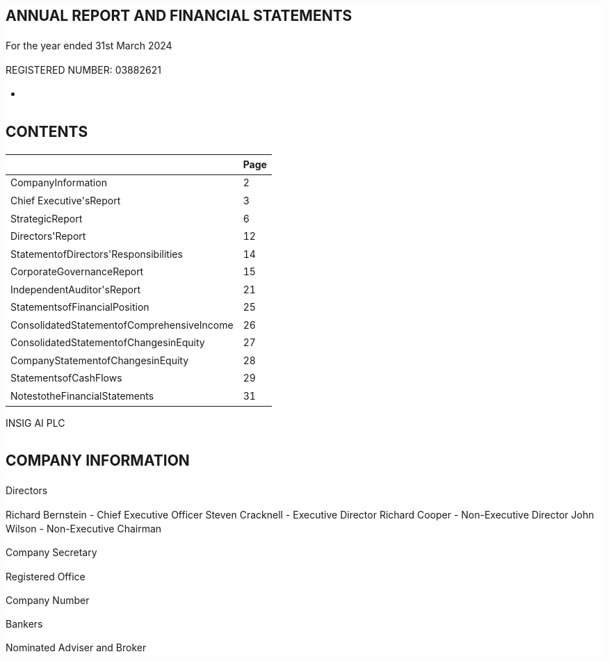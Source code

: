 ## ANNUAL REPORT AND FINANCIAL STATEMENTS

For the year ended 31st March 2024

REGISTERED NUMBER: 03882621

+



## CONTENTS

|                                            |   Page |
|--------------------------------------------|--------|
| CompanyInformation                         |      2 |
| Chief Executive'sReport                    |      3 |
| StrategicReport                            |      6 |
| Directors'Report                           |     12 |
| StatementofDirectors'Responsibilities      |     14 |
| CorporateGovernanceReport                  |     15 |
| IndependentAuditor'sReport                 |     21 |
| StatementsofFinancialPosition              |     25 |
| ConsolidatedStatementofComprehensiveIncome |     26 |
| ConsolidatedStatementofChangesinEquity     |     27 |
| CompanyStatementofChangesinEquity          |     28 |
| StatementsofCashFlows                      |     29 |
| NotestotheFinancialStatements              |     31 |

INSIG AI PLC

## COMPANY INFORMATION

Directors

Richard Bernstein - Chief Executive Officer Steven Cracknell - Executive Director Richard Cooper - Non-Executive Director John Wilson - Non-Executive Chairman

Company Secretary

Registered Office

Company Number

Bankers

Nominated Adviser and Broker
